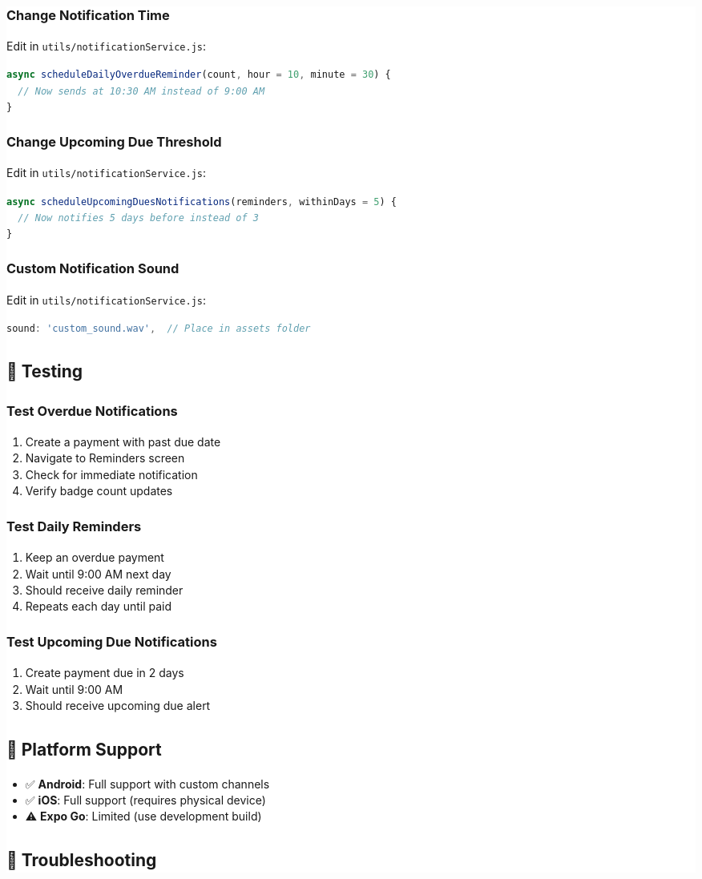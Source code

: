 ### Change Notification Time
Edit in `utils/notificationService.js`:
```javascript
async scheduleDailyOverdueReminder(count, hour = 10, minute = 30) {
  // Now sends at 10:30 AM instead of 9:00 AM
}
```

### Change Upcoming Due Threshold
Edit in `utils/notificationService.js`:
```javascript
async scheduleUpcomingDuesNotifications(reminders, withinDays = 5) {
  // Now notifies 5 days before instead of 3
}
```

### Custom Notification Sound
Edit in `utils/notificationService.js`:
```javascript
sound: 'custom_sound.wav',  // Place in assets folder
```

## 🧪 Testing

### Test Overdue Notifications
1. Create a payment with past due date
2. Navigate to Reminders screen
3. Check for immediate notification
4. Verify badge count updates

### Test Daily Reminders
1. Keep an overdue payment
2. Wait until 9:00 AM next day
3. Should receive daily reminder
4. Repeats each day until paid

### Test Upcoming Due Notifications
1. Create payment due in 2 days
2. Wait until 9:00 AM
3. Should receive upcoming due alert

## 📱 Platform Support

- ✅ **Android**: Full support with custom channels
- ✅ **iOS**: Full support (requires physical device)
- ⚠️ **Expo Go**: Limited (use development build)

## 🐛 Troubleshooting
